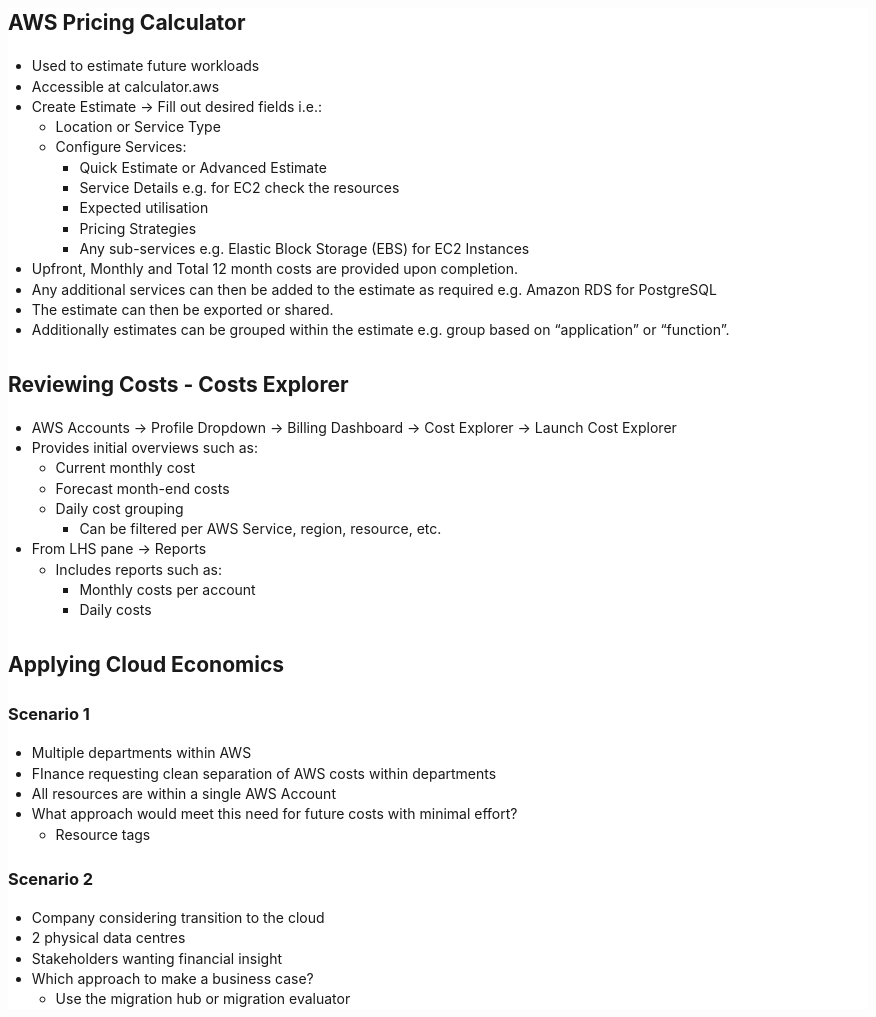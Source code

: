 ## AWS Pricing Calculator

- Used to estimate future workloads
- Accessible at calculator.aws
- Create Estimate → Fill out desired fields i.e.:
  - Location or Service Type
  - Configure Services:
    - Quick Estimate or Advanced Estimate
    - Service Details e.g. for EC2 check the resources
    - Expected utilisation
    - Pricing Strategies
    - Any sub-services e.g. Elastic Block Storage (EBS) for EC2 Instances
- Upfront, Monthly and Total 12 month costs are provided upon completion.
- Any additional services can then be added to the estimate as required e.g. Amazon RDS for PostgreSQL
- The estimate can then be exported or shared.
- Additionally estimates can be grouped within the estimate e.g. group based on “application” or “function”.

## Reviewing Costs - Costs Explorer

- AWS Accounts → Profile Dropdown → Billing Dashboard → Cost Explorer → Launch Cost Explorer
- Provides initial overviews such as:
  - Current monthly cost
  - Forecast month-end costs
  - Daily cost grouping
    - Can be filtered per AWS Service, region, resource, etc.
- From LHS pane → Reports
  - Includes reports such as:
    - Monthly costs per account
    - Daily costs

## Applying Cloud Economics

### Scenario 1

- Multiple departments within AWS
- FInance requesting clean separation of AWS costs within departments
- All resources are within a single AWS Account
- What approach would meet this need for future costs with minimal effort?
  - Resource tags

### Scenario 2

- Company considering transition to the cloud
- 2 physical data centres
- Stakeholders wanting financial insight
- Which approach to make a business case?
  - Use the migration hub or migration evaluator
